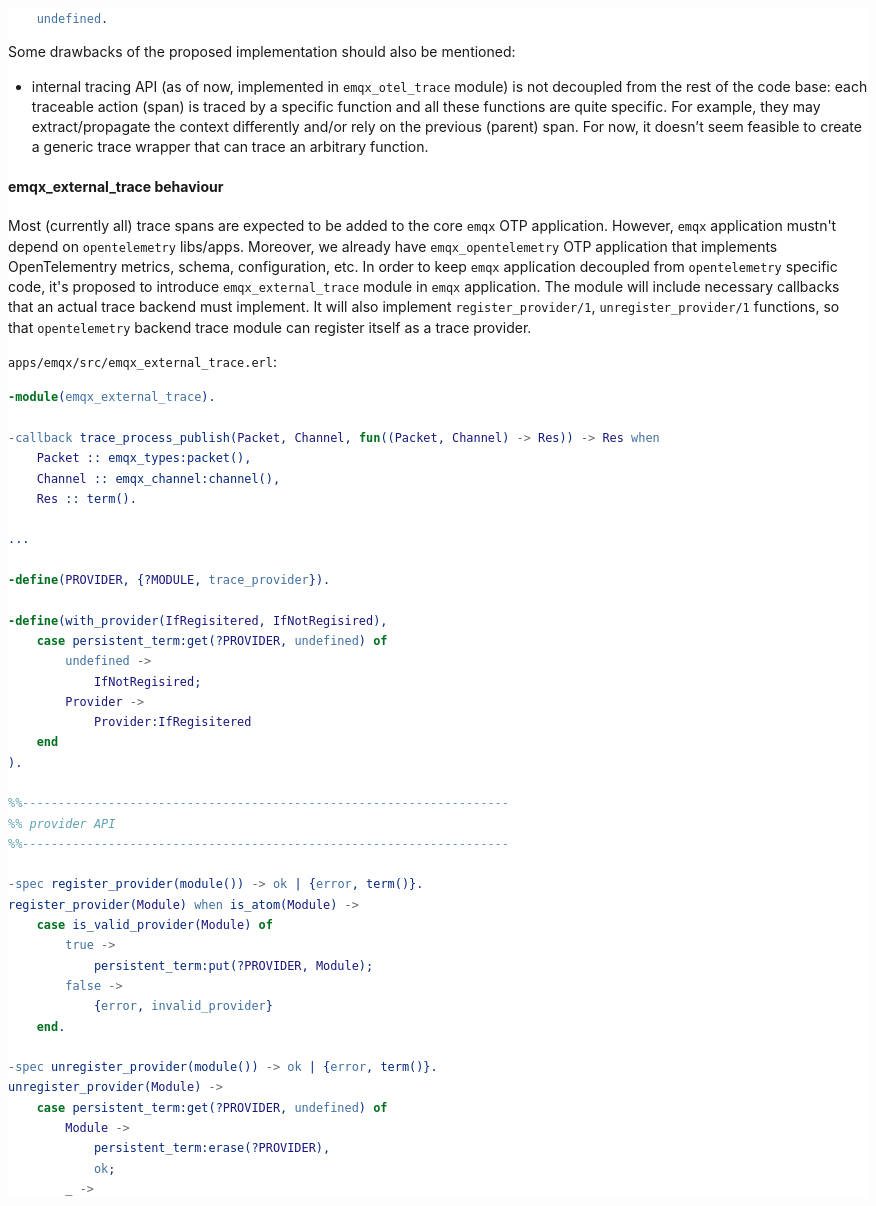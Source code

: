 ```erlang
    undefined.
```

Some drawbacks of the proposed implementation should also be mentioned:

- internal tracing API (as of now, implemented in `emqx_otel_trace` module) is not decoupled from the rest of the code base: each traceable action (span) is traced by a specific function and all these functions are quite specific. For example, they may extract/propagate the context differently and/or rely on the previous (parent) span. For now, it doesn’t seem feasible to create a generic trace wrapper that can trace an arbitrary function.

#### emqx_external_trace behaviour

Most (currently all) trace spans are expected to be added to the core `emqx` OTP application. However, `emqx` application mustn't depend on `opentelemetry` libs/apps.
Moreover, we already have `emqx_opentelemetry` OTP application that implements OpenTelementry metrics, schema, configuration, etc.
In order to keep `emqx` application decoupled from `opentelemetry` specific code, it's proposed to introduce `emqx_external_trace` module in `emqx` application.
The module will include necessary callbacks that an actual trace backend must implement. It will also implement `register_provider/1`, `unregister_provider/1` functions, so that `opentelemetry` backend trace module can register itself as a trace provider.

`apps/emqx/src/emqx_external_trace.erl`:
```erlang
-module(emqx_external_trace).

-callback trace_process_publish(Packet, Channel, fun((Packet, Channel) -> Res)) -> Res when
    Packet :: emqx_types:packet(),
    Channel :: emqx_channel:channel(),
    Res :: term().

...

-define(PROVIDER, {?MODULE, trace_provider}).

-define(with_provider(IfRegisitered, IfNotRegisired),
    case persistent_term:get(?PROVIDER, undefined) of
        undefined ->
            IfNotRegisired;
        Provider ->
            Provider:IfRegisitered
    end
).

%%--------------------------------------------------------------------
%% provider API
%%--------------------------------------------------------------------

-spec register_provider(module()) -> ok | {error, term()}.
register_provider(Module) when is_atom(Module) ->
    case is_valid_provider(Module) of
        true ->
            persistent_term:put(?PROVIDER, Module);
        false ->
            {error, invalid_provider}
    end.

-spec unregister_provider(module()) -> ok | {error, term()}.
unregister_provider(Module) ->
    case persistent_term:get(?PROVIDER, undefined) of
        Module ->
            persistent_term:erase(?PROVIDER),
            ok;
        _ ->
```